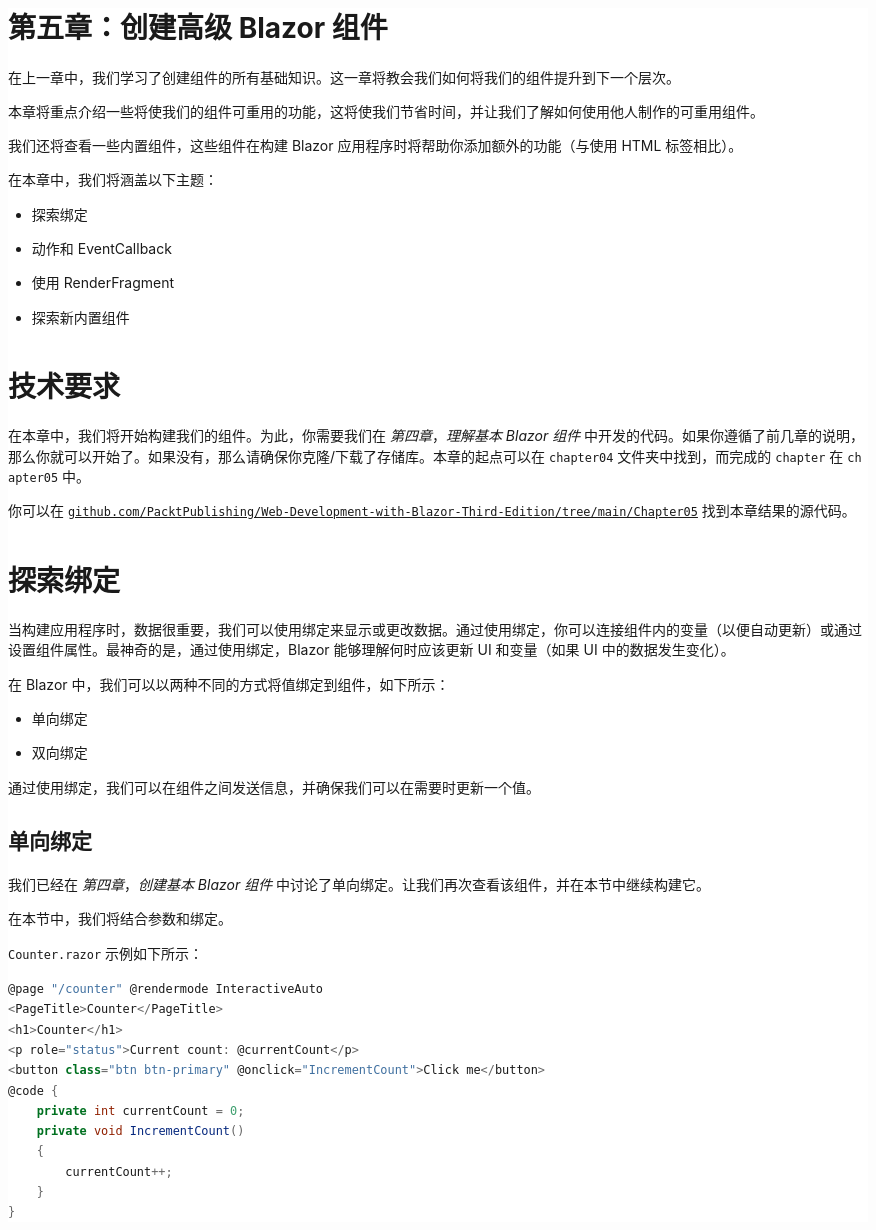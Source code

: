 

# 第五章：创建高级 Blazor 组件

在上一章中，我们学习了创建组件的所有基础知识。这一章将教会我们如何将我们的组件提升到下一个层次。

本章将重点介绍一些将使我们的组件可重用的功能，这将使我们节省时间，并让我们了解如何使用他人制作的可重用组件。

我们还将查看一些内置组件，这些组件在构建 Blazor 应用程序时将帮助你添加额外的功能（与使用 HTML 标签相比）。

在本章中，我们将涵盖以下主题：

+   探索绑定

+   动作和 EventCallback

+   使用 RenderFragment

+   探索新内置组件

# 技术要求

在本章中，我们将开始构建我们的组件。为此，你需要我们在 *第四章*，*理解基本 Blazor 组件* 中开发的代码。如果你遵循了前几章的说明，那么你就可以开始了。如果没有，那么请确保你克隆/下载了存储库。本章的起点可以在 `chapter04` 文件夹中找到，而完成的 `chapter` 在 `chapter05` 中。

你可以在 [`github.com/PacktPublishing/Web-Development-with-Blazor-Third-Edition/tree/main/Chapter05`](https://github.com/PacktPublishing/Web-Development-with-Blazor-Third-Edition/tree/main/Chapter05) 找到本章结果的源代码。

# 探索绑定

当构建应用程序时，数据很重要，我们可以使用绑定来显示或更改数据。通过使用绑定，你可以连接组件内的变量（以便自动更新）或通过设置组件属性。最神奇的是，通过使用绑定，Blazor 能够理解何时应该更新 UI 和变量（如果 UI 中的数据发生变化）。

在 Blazor 中，我们可以以两种不同的方式将值绑定到组件，如下所示：

+   单向绑定

+   双向绑定

通过使用绑定，我们可以在组件之间发送信息，并确保我们可以在需要时更新一个值。

## 单向绑定

我们已经在 *第四章*，*创建基本 Blazor 组件* 中讨论了单向绑定。让我们再次查看该组件，并在本节中继续构建它。

在本节中，我们将结合参数和绑定。

`Counter.razor` 示例如下所示：

```cs
@page "/counter" @rendermode InteractiveAuto
<PageTitle>Counter</PageTitle>
<h1>Counter</h1>
<p role="status">Current count: @currentCount</p>
<button class="btn btn-primary" @onclick="IncrementCount">Click me</button>
@code {
    private int currentCount = 0;
    private void IncrementCount()
    {
        currentCount++;
    }
} 
```
